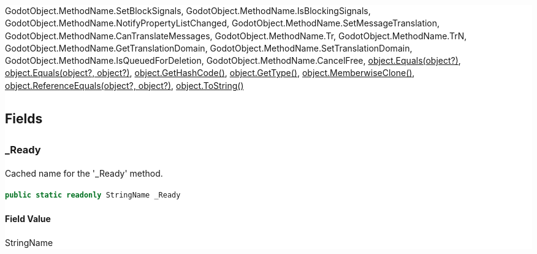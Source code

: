 GodotObject.MethodName.SetBlockSignals, 
GodotObject.MethodName.IsBlockingSignals, 
GodotObject.MethodName.NotifyPropertyListChanged, 
GodotObject.MethodName.SetMessageTranslation, 
GodotObject.MethodName.CanTranslateMessages, 
GodotObject.MethodName.Tr, 
GodotObject.MethodName.TrN, 
GodotObject.MethodName.GetTranslationDomain, 
GodotObject.MethodName.SetTranslationDomain, 
GodotObject.MethodName.IsQueuedForDeletion, 
GodotObject.MethodName.CancelFree, 
[object.Equals\(object?\)](https://learn.microsoft.com/dotnet/api/system.object.equals\#system\-object\-equals\(system\-object\)), 
[object.Equals\(object?, object?\)](https://learn.microsoft.com/dotnet/api/system.object.equals\#system\-object\-equals\(system\-object\-system\-object\)), 
[object.GetHashCode\(\)](https://learn.microsoft.com/dotnet/api/system.object.gethashcode), 
[object.GetType\(\)](https://learn.microsoft.com/dotnet/api/system.object.gettype), 
[object.MemberwiseClone\(\)](https://learn.microsoft.com/dotnet/api/system.object.memberwiseclone), 
[object.ReferenceEquals\(object?, object?\)](https://learn.microsoft.com/dotnet/api/system.object.referenceequals), 
[object.ToString\(\)](https://learn.microsoft.com/dotnet/api/system.object.tostring)

## Fields

### <a id="DiceRoll_Managers_LobbyManager_MethodName__Ready"></a> \_Ready

Cached name for the '_Ready' method.

```csharp
public static readonly StringName _Ready
```

#### Field Value

 StringName

